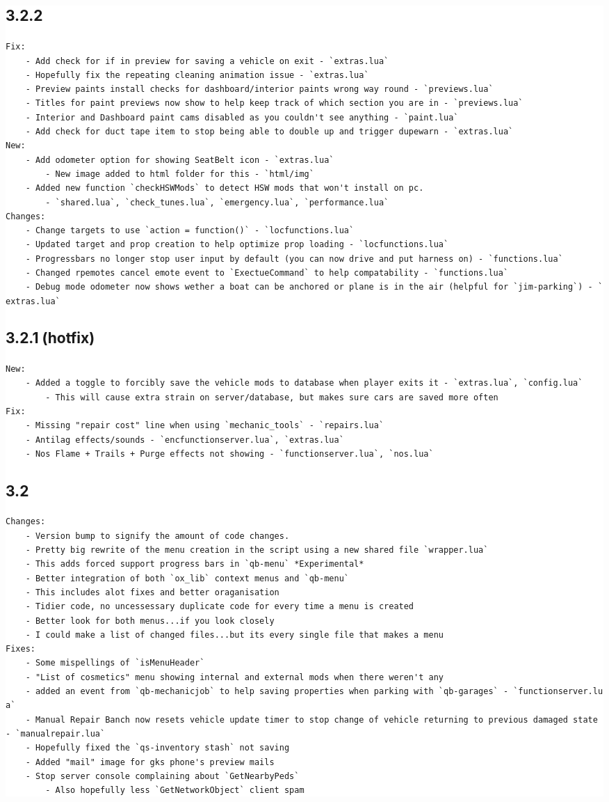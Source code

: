 ## 3.2.2

    Fix:
        - Add check for if in preview for saving a vehicle on exit - `extras.lua`
        - Hopefully fix the repeating cleaning animation issue - `extras.lua`
        - Preview paints install checks for dashboard/interior paints wrong way round - `previews.lua`
        - Titles for paint previews now show to help keep track of which section you are in - `previews.lua`
        - Interior and Dashboard paint cams disabled as you couldn't see anything - `paint.lua`
        - Add check for duct tape item to stop being able to double up and trigger dupewarn - `extras.lua`
    New:
        - Add odometer option for showing SeatBelt icon - `extras.lua`
            - New image added to html folder for this - `html/img`
        - Added new function `checkHSWMods` to detect HSW mods that won't install on pc.
            - `shared.lua`, `check_tunes.lua`, `emergency.lua`, `performance.lua`
    Changes:
        - Change targets to use `action = function()` - `locfunctions.lua`
        - Updated target and prop creation to help optimize prop loading - `locfunctions.lua`
        - Progressbars no longer stop user input by default (you can now drive and put harness on) - `functions.lua`
        - Changed rpemotes cancel emote event to `ExectueCommand` to help compatability - `functions.lua`
        - Debug mode odometer now shows wether a boat can be anchored or plane is in the air (helpful for `jim-parking`) - `extras.lua`

## 3.2.1 (hotfix)

    New:
        - Added a toggle to forcibly save the vehicle mods to database when player exits it - `extras.lua`, `config.lua`
            - This will cause extra strain on server/database, but makes sure cars are saved more often
    Fix:
        - Missing "repair cost" line when using `mechanic_tools` - `repairs.lua`
        - Antilag effects/sounds - `encfunctionserver.lua`, `extras.lua`
        - Nos Flame + Trails + Purge effects not showing - `functionserver.lua`, `nos.lua`

## 3.2

    Changes:
        - Version bump to signify the amount of code changes.
        - Pretty big rewrite of the menu creation in the script using a new shared file `wrapper.lua`
        - This adds forced support progress bars in `qb-menu` *Experimental*
        - Better integration of both `ox_lib` context menus and `qb-menu`
        - This includes alot fixes and better oraganisation
        - Tidier code, no uncessessary duplicate code for every time a menu is created
        - Better look for both menus...if you look closely
        - I could make a list of changed files...but its every single file that makes a menu
    Fixes:
        - Some mispellings of `isMenuHeader`
        - "List of cosmetics" menu showing internal and external mods when there weren't any
        - added an event from `qb-mechanicjob` to help saving properties when parking with `qb-garages` - `functionserver.lua`
        - Manual Repair Banch now resets vehicle update timer to stop change of vehicle returning to previous damaged state - `manualrepair.lua`
        - Hopefully fixed the `qs-inventory stash` not saving
        - Added "mail" image for gks phone's preview mails
        - Stop server console complaining about `GetNearbyPeds`
            - Also hopefully less `GetNetworkObject` client spam
